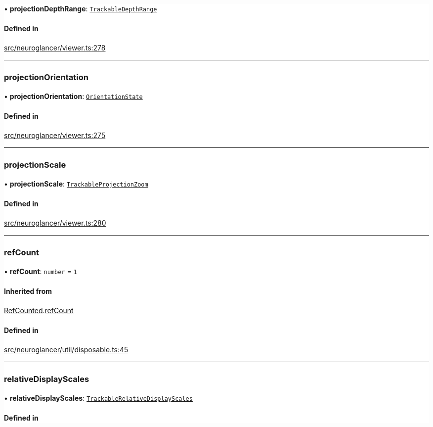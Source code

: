 • **projectionDepthRange**: [`TrackableDepthRange`](neuroglancer_navigation_state.TrackableDepthRange.md)

#### Defined in

[src/neuroglancer/viewer.ts:278](https://github.com/ActiveBrainAtlas2/neuroglancer/blob/91617476/src/neuroglancer/viewer.ts#L278)

___

### projectionOrientation

• **projectionOrientation**: [`OrientationState`](neuroglancer_navigation_state.OrientationState.md)

#### Defined in

[src/neuroglancer/viewer.ts:275](https://github.com/ActiveBrainAtlas2/neuroglancer/blob/91617476/src/neuroglancer/viewer.ts#L275)

___

### projectionScale

• **projectionScale**: [`TrackableProjectionZoom`](neuroglancer_navigation_state.TrackableProjectionZoom.md)

#### Defined in

[src/neuroglancer/viewer.ts:280](https://github.com/ActiveBrainAtlas2/neuroglancer/blob/91617476/src/neuroglancer/viewer.ts#L280)

___

### refCount

• **refCount**: `number` = `1`

#### Inherited from

[RefCounted](neuroglancer_util_disposable.RefCounted.md).[refCount](neuroglancer_util_disposable.RefCounted.md#refcount)

#### Defined in

[src/neuroglancer/util/disposable.ts:45](https://github.com/ActiveBrainAtlas2/neuroglancer/blob/91617476/src/neuroglancer/util/disposable.ts#L45)

___

### relativeDisplayScales

• **relativeDisplayScales**: [`TrackableRelativeDisplayScales`](neuroglancer_navigation_state.TrackableRelativeDisplayScales.md)

#### Defined in
